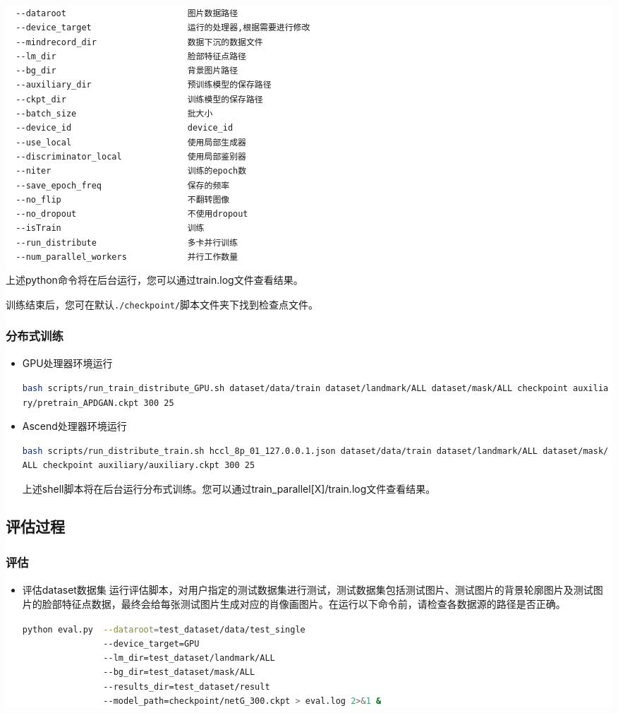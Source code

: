   ```bash
    --dataroot                        图片数据路径
    --device_target                   运行的处理器,根据需要进行修改
    --mindrecord_dir                  数据下沉的数据文件
    --lm_dir                          脸部特征点路径
    --bg_dir                          背景图片路径
    --auxiliary_dir                   预训练模型的保存路径
    --ckpt_dir                        训练模型的保存路径
    --batch_size                      批大小
    --device_id                       device_id
    --use_local                       使用局部生成器
    --discriminator_local             使用局部鉴别器
    --niter                           训练的epoch数
    --save_epoch_freq                 保存的频率
    --no_flip                         不翻转图像
    --no_dropout                      不使用dropout
    --isTrain                         训练
    --run_distribute                  多卡并行训练
    --num_parallel_workers            并行工作数量
  ```

  上述python命令将在后台运行，您可以通过train.log文件查看结果。

  训练结束后，您可在默认`./checkpoint/`脚本文件夹下找到检查点文件。

### 分布式训练

- GPU处理器环境运行

    ```bash
    bash scripts/run_train_distribute_GPU.sh dataset/data/train dataset/landmark/ALL dataset/mask/ALL checkpoint auxiliary/pretrain_APDGAN.ckpt 300 25
    ```

- Ascend处理器环境运行

  ```bash
  bash scripts/run_distribute_train.sh hccl_8p_01_127.0.0.1.json dataset/data/train dataset/landmark/ALL dataset/mask/ALL checkpoint auxiliary/auxiliary.ckpt 300 25
  ```

  上述shell脚本将在后台运行分布式训练。您可以通过train_parallel[X]/train.log文件查看结果。

## 评估过程

### 评估

- 评估dataset数据集
  运行评估脚本，对用户指定的测试数据集进行测试，测试数据集包括测试图片、测试图片的背景轮廓图片及测试图片的脸部特征点数据，最终会给每张测试图片生成对应的肖像画图片。在运行以下命令前，请检查各数据源的路径是否正确。

  ```bash
  python eval.py  --dataroot=test_dataset/data/test_single
                  --device_target=GPU
                  --lm_dir=test_dataset/landmark/ALL
                  --bg_dir=test_dataset/mask/ALL
                  --results_dir=test_dataset/result
                  --model_path=checkpoint/netG_300.ckpt > eval.log 2>&1 &
  ```
